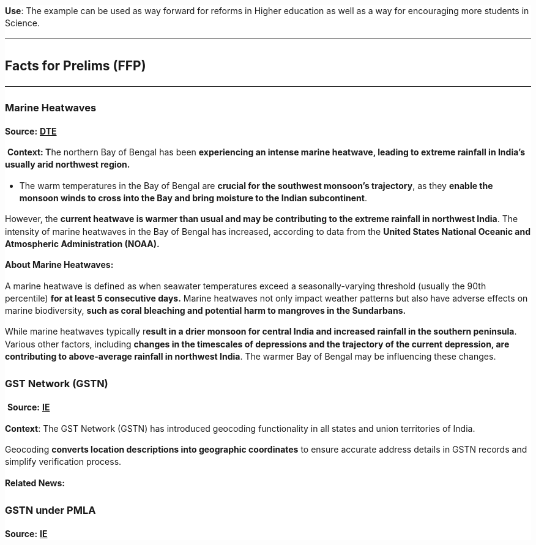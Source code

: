 **Use**: The example can be used as way forward for reforms in Higher education as well as a way for encouraging more students in Science.

---

## **Facts for Prelims (FFP)**

---

### **Marine Heatwaves**

**Source:** [**DTE**](https://www.downtoearth.org.in/news/climate-change/warming-bay-an-ongoing-heatwave-in-india-s-eastern-sea-is-causing-extreme-rain-in-its-northwest-say-experts-90481)

 **Context: T**he northern Bay of Bengal has been **experiencing an intense marine heatwave, leading to extreme rainfall in India’s usually arid northwest region.**

- The warm temperatures in the Bay of Bengal are **crucial for the southwest monsoon’s trajectory**, as they **enable the monsoon winds to cross into the Bay and bring moisture to the Indian subcontinent**.

However, the **current heatwave is warmer than usual and may be contributing to the extreme rainfall in northwest India**. The intensity of marine heatwaves in the Bay of Bengal has increased, according to data from the **United States National Oceanic and Atmospheric Administration (NOAA).**

**About Marine Heatwaves:**

A marine heatwave is defined as when seawater temperatures exceed a seasonally-varying threshold (usually the 90th percentile) **for at least 5 consecutive days.** Marine heatwaves not only impact weather patterns but also have adverse effects on marine biodiversity, **such as coral bleaching and potential harm to mangroves in the Sundarbans.**

While marine heatwaves typically r**esult in a drier monsoon for central India and increased rainfall in the southern peninsula**. Various other factors, including **changes in the timescales of depressions and the trajectory of the current depression, are contributing to above-average rainfall in northwest India**. The warmer Bay of Bengal may be influencing these changes.

### **GST Network (GSTN)**

 **Source:** [**IE**](https://indianexpress.com/article/business/gstn-launches-geocoding-in-all-states-and-uts-8814123/#:~:text=All%20new%20addresses%20post%2DMarch,geocoded%20address%20will%20be%20displayed.)

**Context**: The GST Network (GSTN) has introduced geocoding functionality in all states and union territories of India.

Geocoding **converts location descriptions into geographic coordinates** to ensure accurate address details in GSTN records and simplify verification process.

**Related News:**

### **GSTN under PMLA**

**Source:** [**IE**](https://indianexpress.com/article/business/govt-brings-in-goods-and-services-tax-network-under-pmla-ambit-8819069/)
